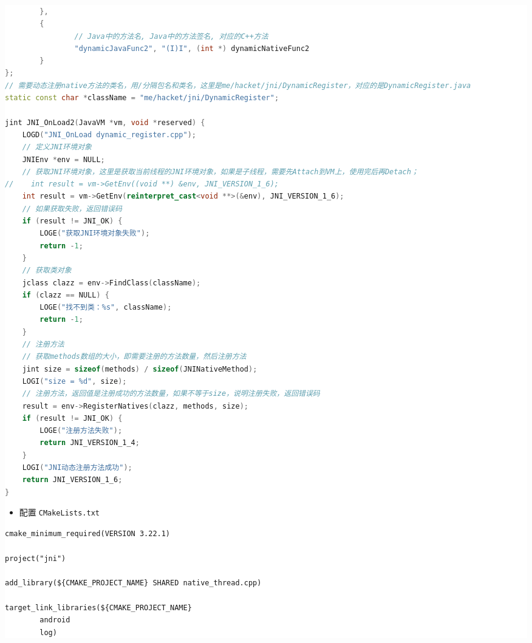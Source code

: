```cpp
        },
        {
                // Java中的方法名, Java中的方法签名, 对应的C++方法
                "dynamicJavaFunc2", "(I)I", (int *) dynamicNativeFunc2
        }
};
// 需要动态注册native方法的类名，用/分隔包名和类名，这里是me/hacket/jni/DynamicRegister，对应的是DynamicRegister.java
static const char *className = "me/hacket/jni/DynamicRegister";

jint JNI_OnLoad2(JavaVM *vm, void *reserved) {
    LOGD("JNI_OnLoad dynamic_register.cpp");
    // 定义JNI环境对象
    JNIEnv *env = NULL;
    // 获取JNI环境对象，这里是获取当前线程的JNI环境对象，如果是子线程，需要先Attach到VM上，使用完后再Detach；
//    int result = vm->GetEnv((void **) &env, JNI_VERSION_1_6);
    int result = vm->GetEnv(reinterpret_cast<void **>(&env), JNI_VERSION_1_6);
    // 如果获取失败，返回错误码
    if (result != JNI_OK) {
        LOGE("获取JNI环境对象失败");
        return -1;
    }
    // 获取类对象
    jclass clazz = env->FindClass(className);
    if (clazz == NULL) {
        LOGE("找不到类：%s", className);
        return -1;
    }
    // 注册方法
    // 获取methods数组的大小，即需要注册的方法数量，然后注册方法
    jint size = sizeof(methods) / sizeof(JNINativeMethod);
    LOGI("size = %d", size);
    // 注册方法，返回值是注册成功的方法数量，如果不等于size，说明注册失败，返回错误码
    result = env->RegisterNatives(clazz, methods, size);
    if (result != JNI_OK) {
        LOGE("注册方法失败");
        return JNI_VERSION_1_4;
    }
    LOGI("JNI动态注册方法成功");
    return JNI_VERSION_1_6;
}
```

- 配置 `CMakeLists.txt`

```txt
cmake_minimum_required(VERSION 3.22.1)

project("jni")

add_library(${CMAKE_PROJECT_NAME} SHARED native_thread.cpp)

target_link_libraries(${CMAKE_PROJECT_NAME}
        android
        log)
```
